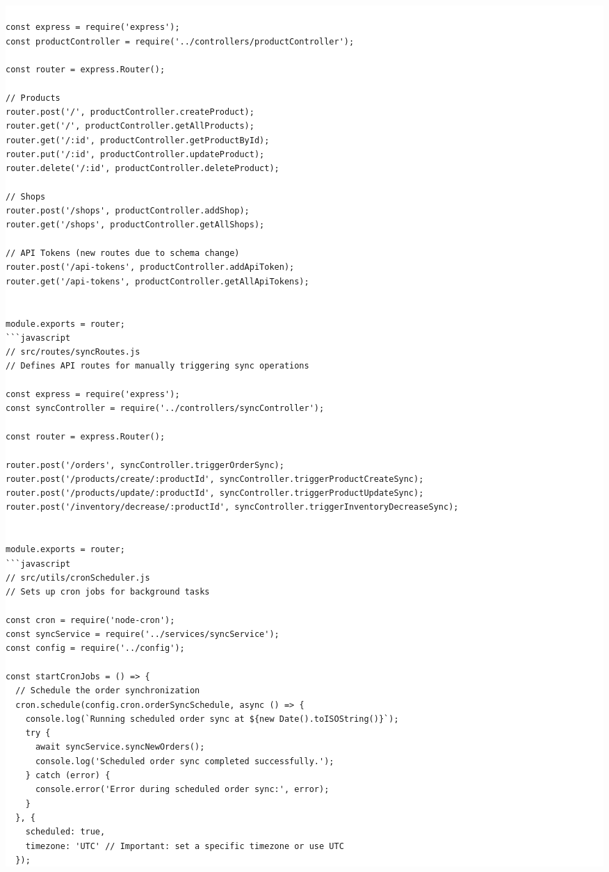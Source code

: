 ```text

const express = require('express');
const productController = require('../controllers/productController');

const router = express.Router();

// Products
router.post('/', productController.createProduct);
router.get('/', productController.getAllProducts);
router.get('/:id', productController.getProductById);
router.put('/:id', productController.updateProduct);
router.delete('/:id', productController.deleteProduct);

// Shops
router.post('/shops', productController.addShop);
router.get('/shops', productController.getAllShops);

// API Tokens (new routes due to schema change)
router.post('/api-tokens', productController.addApiToken);
router.get('/api-tokens', productController.getAllApiTokens);


module.exports = router;
```javascript
// src/routes/syncRoutes.js
// Defines API routes for manually triggering sync operations

const express = require('express');
const syncController = require('../controllers/syncController');

const router = express.Router();

router.post('/orders', syncController.triggerOrderSync);
router.post('/products/create/:productId', syncController.triggerProductCreateSync);
router.post('/products/update/:productId', syncController.triggerProductUpdateSync);
router.post('/inventory/decrease/:productId', syncController.triggerInventoryDecreaseSync);


module.exports = router;
```javascript
// src/utils/cronScheduler.js
// Sets up cron jobs for background tasks

const cron = require('node-cron');
const syncService = require('../services/syncService');
const config = require('../config');

const startCronJobs = () => {
  // Schedule the order synchronization
  cron.schedule(config.cron.orderSyncSchedule, async () => {
    console.log(`Running scheduled order sync at ${new Date().toISOString()}`);
    try {
      await syncService.syncNewOrders();
      console.log('Scheduled order sync completed successfully.');
    } catch (error) {
      console.error('Error during scheduled order sync:', error);
    }
  }, {
    scheduled: true,
    timezone: 'UTC' // Important: set a specific timezone or use UTC
  });

```